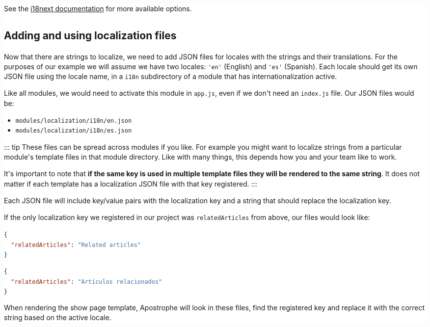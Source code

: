 See the [i18next documentation](https://www.i18next.com/translation-function/interpolation) for more available options.

## Adding and using localization files

Now that there are strings to localize, we need to add JSON files for locales with the strings and their translations. For the purposes of our example we will assume we have two locales: `'en'` (English) and `'es'` (Spanish). Each locale should get its own JSON file using the locale name, in a `i18n` subdirectory of a module that has internationalization active.

Like all modules, we would need to activate this module in `app.js`, even if we don't need an `index.js` file. Our JSON files would be:

- `modules/localization/i18n/en.json`
- `modules/localization/i18n/es.json`

::: tip
These files can be spread across modules if you like. For example you might want to localize strings from a particular module's template files in that module directory. Like with many things, this depends how you and your team like to work.

It's important to note that **if the same key is used in multiple template files they will be rendered to the same string**. It does not matter if each template has a localization JSON file with that key registered.
:::

Each JSON file will include key/value pairs with the localization key and a string that should replace the localization key.

If the only localization key we registered in our project was `relatedArticles` from above, our files would look like:

<AposCodeBlock>

  ``` json
  {
    "relatedArticles": "Related articles"
  }
  ```
  <template v-slot:caption>
    /modules/localization/i18n/en.json
  </template>
</AposCodeBlock>

<AposCodeBlock>

  ``` json
  {
    "relatedArticles": "Artículos relacionados"
  }
  ```
  <template v-slot:caption>
    /modules/localization/i18n/es.json
  </template>
</AposCodeBlock>

When rendering the show page template, Apostrophe will look in these files, find the registered key and replace it with the correct string based on the active locale.
